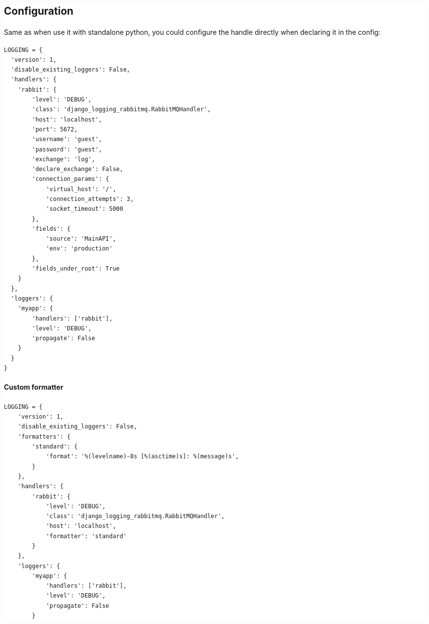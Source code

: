 ## Configuration
Same as when use it with standalone python, you could configure the handle directly when declaring it in the config:
```
LOGGING = {
  'version': 1,
  'disable_existing_loggers': False,
  'handlers': {
    'rabbit': {
        'level': 'DEBUG',
        'class': 'django_logging_rabbitmq.RabbitMQHandler',
        'host': 'localhost',
        'port': 5672,
        'username': 'guest',
        'password': 'guest',
        'exchange': 'log',
        'declare_exchange': False,
        'connection_params': {
            'virtual_host': '/',
            'connection_attempts': 3,
            'socket_timeout': 5000
        },
        'fields': {
            'source': 'MainAPI',
            'env': 'production'
        },
        'fields_under_root': True
    }
  },
  'loggers': {
    'myapp': {
        'handlers': ['rabbit'],
        'level': 'DEBUG',
        'propagate': False
    }
  }
}
```

#### Custom formatter
```
LOGGING = {
    'version': 1,
    'disable_existing_loggers': False,
    'formatters': {
        'standard': {
            'format': '%(levelname)-8s [%(asctime)s]: %(message)s',
        }
    },
    'handlers': {
        'rabbit': {
            'level': 'DEBUG',
            'class': 'django_logging_rabbitmq.RabbitMQHandler',
            'host': 'localhost',
            'formatter': 'standard'
        }
    },
    'loggers': {
        'myapp': {
            'handlers': ['rabbit'],
            'level': 'DEBUG',
            'propagate': False
        }
```